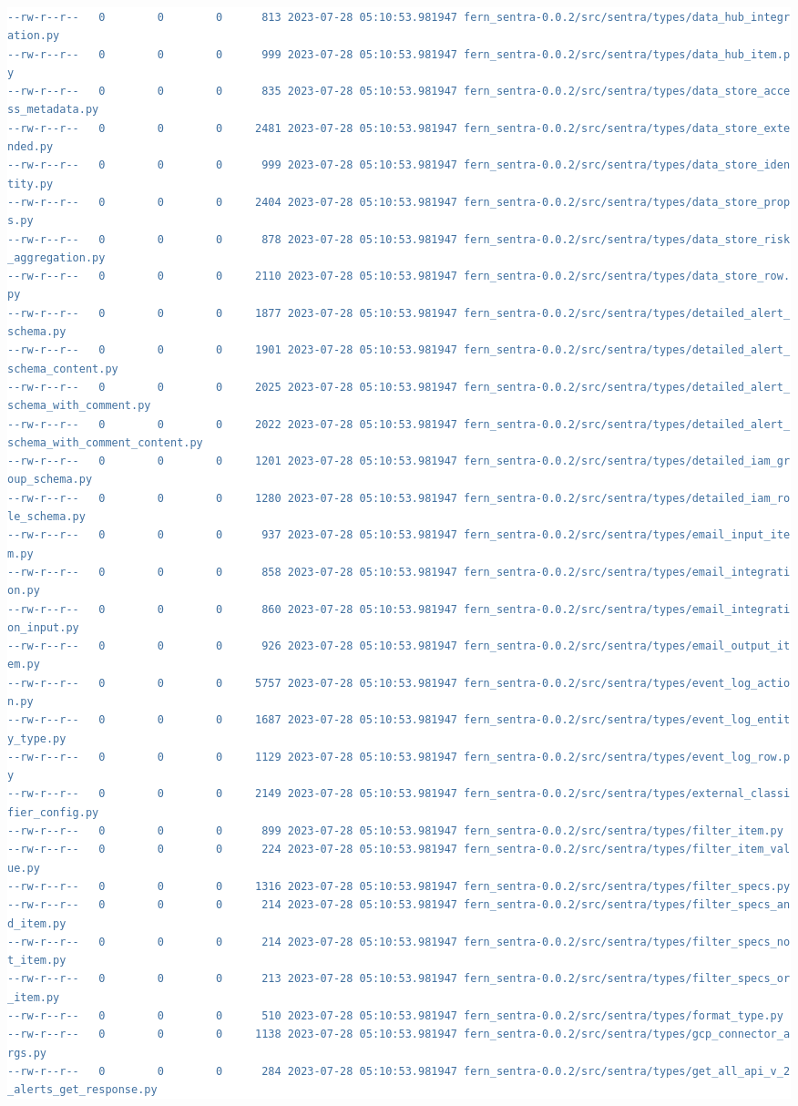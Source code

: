 ```diff
--rw-r--r--   0        0        0      813 2023-07-28 05:10:53.981947 fern_sentra-0.0.2/src/sentra/types/data_hub_integration.py
--rw-r--r--   0        0        0      999 2023-07-28 05:10:53.981947 fern_sentra-0.0.2/src/sentra/types/data_hub_item.py
--rw-r--r--   0        0        0      835 2023-07-28 05:10:53.981947 fern_sentra-0.0.2/src/sentra/types/data_store_access_metadata.py
--rw-r--r--   0        0        0     2481 2023-07-28 05:10:53.981947 fern_sentra-0.0.2/src/sentra/types/data_store_extended.py
--rw-r--r--   0        0        0      999 2023-07-28 05:10:53.981947 fern_sentra-0.0.2/src/sentra/types/data_store_identity.py
--rw-r--r--   0        0        0     2404 2023-07-28 05:10:53.981947 fern_sentra-0.0.2/src/sentra/types/data_store_props.py
--rw-r--r--   0        0        0      878 2023-07-28 05:10:53.981947 fern_sentra-0.0.2/src/sentra/types/data_store_risk_aggregation.py
--rw-r--r--   0        0        0     2110 2023-07-28 05:10:53.981947 fern_sentra-0.0.2/src/sentra/types/data_store_row.py
--rw-r--r--   0        0        0     1877 2023-07-28 05:10:53.981947 fern_sentra-0.0.2/src/sentra/types/detailed_alert_schema.py
--rw-r--r--   0        0        0     1901 2023-07-28 05:10:53.981947 fern_sentra-0.0.2/src/sentra/types/detailed_alert_schema_content.py
--rw-r--r--   0        0        0     2025 2023-07-28 05:10:53.981947 fern_sentra-0.0.2/src/sentra/types/detailed_alert_schema_with_comment.py
--rw-r--r--   0        0        0     2022 2023-07-28 05:10:53.981947 fern_sentra-0.0.2/src/sentra/types/detailed_alert_schema_with_comment_content.py
--rw-r--r--   0        0        0     1201 2023-07-28 05:10:53.981947 fern_sentra-0.0.2/src/sentra/types/detailed_iam_group_schema.py
--rw-r--r--   0        0        0     1280 2023-07-28 05:10:53.981947 fern_sentra-0.0.2/src/sentra/types/detailed_iam_role_schema.py
--rw-r--r--   0        0        0      937 2023-07-28 05:10:53.981947 fern_sentra-0.0.2/src/sentra/types/email_input_item.py
--rw-r--r--   0        0        0      858 2023-07-28 05:10:53.981947 fern_sentra-0.0.2/src/sentra/types/email_integration.py
--rw-r--r--   0        0        0      860 2023-07-28 05:10:53.981947 fern_sentra-0.0.2/src/sentra/types/email_integration_input.py
--rw-r--r--   0        0        0      926 2023-07-28 05:10:53.981947 fern_sentra-0.0.2/src/sentra/types/email_output_item.py
--rw-r--r--   0        0        0     5757 2023-07-28 05:10:53.981947 fern_sentra-0.0.2/src/sentra/types/event_log_action.py
--rw-r--r--   0        0        0     1687 2023-07-28 05:10:53.981947 fern_sentra-0.0.2/src/sentra/types/event_log_entity_type.py
--rw-r--r--   0        0        0     1129 2023-07-28 05:10:53.981947 fern_sentra-0.0.2/src/sentra/types/event_log_row.py
--rw-r--r--   0        0        0     2149 2023-07-28 05:10:53.981947 fern_sentra-0.0.2/src/sentra/types/external_classifier_config.py
--rw-r--r--   0        0        0      899 2023-07-28 05:10:53.981947 fern_sentra-0.0.2/src/sentra/types/filter_item.py
--rw-r--r--   0        0        0      224 2023-07-28 05:10:53.981947 fern_sentra-0.0.2/src/sentra/types/filter_item_value.py
--rw-r--r--   0        0        0     1316 2023-07-28 05:10:53.981947 fern_sentra-0.0.2/src/sentra/types/filter_specs.py
--rw-r--r--   0        0        0      214 2023-07-28 05:10:53.981947 fern_sentra-0.0.2/src/sentra/types/filter_specs_and_item.py
--rw-r--r--   0        0        0      214 2023-07-28 05:10:53.981947 fern_sentra-0.0.2/src/sentra/types/filter_specs_not_item.py
--rw-r--r--   0        0        0      213 2023-07-28 05:10:53.981947 fern_sentra-0.0.2/src/sentra/types/filter_specs_or_item.py
--rw-r--r--   0        0        0      510 2023-07-28 05:10:53.981947 fern_sentra-0.0.2/src/sentra/types/format_type.py
--rw-r--r--   0        0        0     1138 2023-07-28 05:10:53.981947 fern_sentra-0.0.2/src/sentra/types/gcp_connector_args.py
--rw-r--r--   0        0        0      284 2023-07-28 05:10:53.981947 fern_sentra-0.0.2/src/sentra/types/get_all_api_v_2_alerts_get_response.py
```